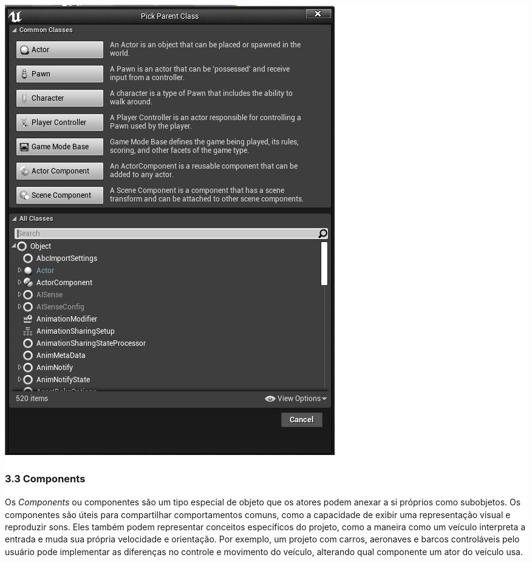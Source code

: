 ![Atores](../imagens/actor/blueprint_pick_class.jpg)

<a name="33"></a>
### 3.3 Components
Os *Components* ou componentes são um tipo especial de objeto que os atores podem anexar a si próprios como subobjetos. Os componentes são úteis para compartilhar comportamentos comuns, como a capacidade de exibir uma representação visual e reproduzir sons. Eles também podem representar conceitos específicos do projeto, como a maneira como um veículo interpreta a entrada e muda sua própria velocidade e orientação. Por exemplo, um projeto com carros, aeronaves e barcos controláveis pelo usuário pode implementar as diferenças no controle e movimento do veículo, alterando qual componente um ator do veículo usa.
